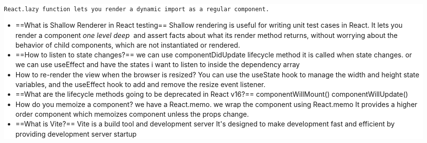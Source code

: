 	React.lazy function lets you render a dynamic import as a regular component. 
- ==What is Shallow Renderer in React testing==
	Shallow rendering is useful for writing unit test cases in React. 
	It lets you render a component _one level deep_ 
	and assert facts about what its render method returns, 
	without worrying about the behavior of child components, which are not instantiated or rendered.    
- ==How to listen to state changes?==
	we can use componentDidUpdate lifecycle method
	it is called when state changes. 
	or we can use useEffect and have the states i want to listen to inside the dependency array
- How to re-render the view when the browser is resized?
	You can use the useState hook to manage the width and height state variables, 
	and the useEffect hook to add and remove the resize event listener.
- ==What are the lifecycle methods going to be deprecated in React v16?==
	componentWillMount()
	componentWillUpdate()
- How do you memoize a component?
	we have a React.memo. 
	we wrap the component using React.memo
	It provides a higher order component which memoizes component unless the props change. 
- ==What is Vite?==
	Vite is a build tool and development server
	It's designed to make development fast and efficient 
	by providing development server startup 
